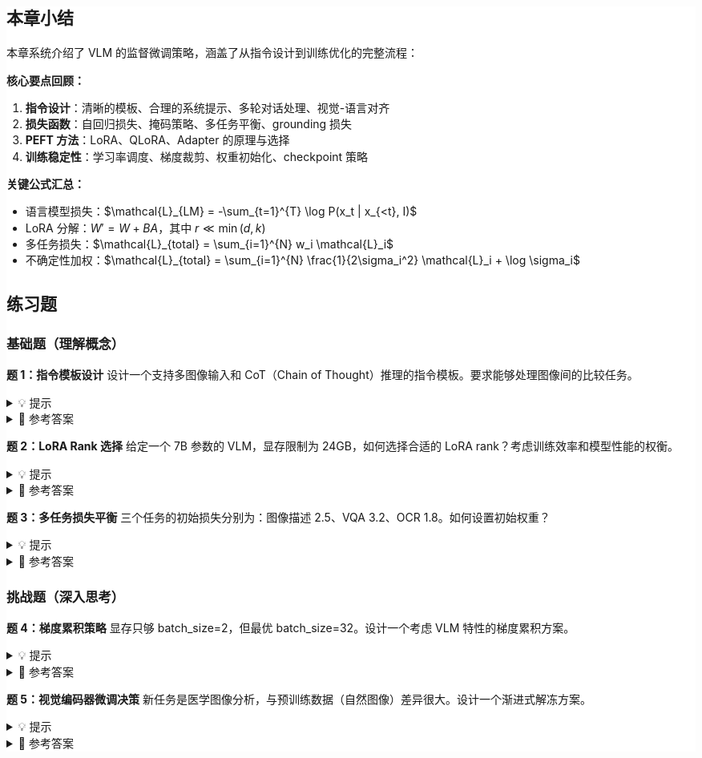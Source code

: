 ## 本章小结

本章系统介绍了 VLM 的监督微调策略，涵盖了从指令设计到训练优化的完整流程：

**核心要点回顾：**
1. **指令设计**：清晰的模板、合理的系统提示、多轮对话处理、视觉-语言对齐
2. **损失函数**：自回归损失、掩码策略、多任务平衡、grounding 损失
3. **PEFT 方法**：LoRA、QLoRA、Adapter 的原理与选择
4. **训练稳定性**：学习率调度、梯度裁剪、权重初始化、checkpoint 策略

**关键公式汇总：**
- 语言模型损失：$\mathcal{L}_{LM} = -\sum_{t=1}^{T} \log P(x_t | x_{<t}, I)$
- LoRA 分解：$W' = W + BA$，其中 $r \ll \min(d, k)$
- 多任务损失：$\mathcal{L}_{total} = \sum_{i=1}^{N} w_i \mathcal{L}_i$
- 不确定性加权：$\mathcal{L}_{total} = \sum_{i=1}^{N} \frac{1}{2\sigma_i^2} \mathcal{L}_i + \log \sigma_i$

## 练习题

### 基础题（理解概念）

**题 1：指令模板设计**
设计一个支持多图像输入和 CoT（Chain of Thought）推理的指令模板。要求能够处理图像间的比较任务。

<details><summary>💡 提示</summary></details>

<details><summary>📝 参考答案</summary></details>

**题 2：LoRA Rank 选择**
给定一个 7B 参数的 VLM，显存限制为 24GB，如何选择合适的 LoRA rank？考虑训练效率和模型性能的权衡。

<details><summary>💡 提示</summary></details>

<details><summary>📝 参考答案</summary></details>

**题 3：多任务损失平衡**
三个任务的初始损失分别为：图像描述 2.5、VQA 3.2、OCR 1.8。如何设置初始权重？

<details><summary>💡 提示</summary></details>

<details><summary>📝 参考答案</summary></details>

### 挑战题（深入思考）

**题 4：梯度累积策略**
显存只够 batch_size=2，但最优 batch_size=32。设计一个考虑 VLM 特性的梯度累积方案。

<details><summary>💡 提示</summary></details>

<details><summary>📝 参考答案</summary></details>

**题 5：视觉编码器微调决策**
新任务是医学图像分析，与预训练数据（自然图像）差异很大。设计一个渐进式解冻方案。

<details><summary>💡 提示</summary></details>

<details><summary>📝 参考答案</summary></details>
